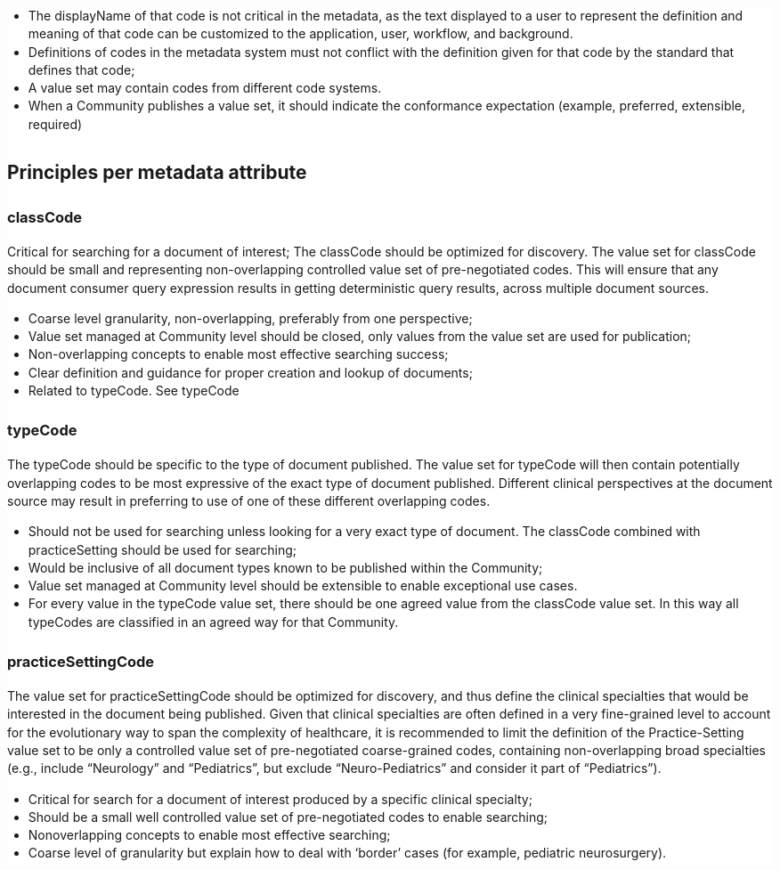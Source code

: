 * The displayName of that code is not critical in the metadata, as the text displayed to a user to represent the definition and meaning of that code can be customized to the application, user, workflow, and background. 
* Definitions of codes in the metadata system must not conflict with the definition given for that code by the standard that defines that code;
* A value set may contain codes from different code systems.
* When a Community publishes a value set, it should indicate the conformance expectation (example, preferred, extensible, required)

## Principles per metadata attribute

### classCode

Critical for searching for a document of interest; The classCode should be optimized for discovery. The value set for classCode should be small and representing non-overlapping controlled value set of pre-negotiated codes. This will ensure that any document consumer query expression results in getting deterministic query results, across multiple document sources.

* Coarse level granularity, non-overlapping, preferably from one perspective;
* Value set managed at Community level should be closed, only values from the value set are used for publication;
* Non-overlapping concepts to enable most effective searching success;
* Clear definition and guidance for proper creation and lookup of documents;
* Related to typeCode. See typeCode

### typeCode

The typeCode should be specific to the type of document published. The value set for typeCode will then contain potentially overlapping codes to be most expressive of the exact type of document published. Different clinical perspectives at the document source may result in preferring to use of one of these different overlapping codes.

* Should not be used for searching unless looking for a very exact type of document. The classCode combined with practiceSetting should be used for searching;
* Would be inclusive of all document types known to be published within the Community;
* Value set managed at Community level should be extensible to enable exceptional use cases.
* For every value in the typeCode value set, there should be one agreed value from the classCode value set. In this way all typeCodes are classified in an agreed way for that Community. 

### practiceSettingCode

The value set for practiceSettingCode should be optimized for discovery, and thus define the clinical specialties that would be interested in the document being published. Given that clinical specialties are often defined in a very fine-grained level to account for the evolutionary way to span the complexity of healthcare, it is recommended to limit the definition of the Practice-Setting value set to be only a controlled value set of pre-negotiated coarse-grained codes, containing non-overlapping broad specialties (e.g., include “Neurology” and “Pediatrics”, but exclude “Neuro-Pediatrics” and consider it part of “Pediatrics”).

* Critical for search for a document of interest produced by a specific clinical specialty;
* Should be a small well controlled value set of pre-negotiated codes to enable searching;
* Nonoverlapping concepts to enable most effective searching;
* Coarse level of granularity but explain how to deal with ‘border’ cases (for example, pediatric neurosurgery).
